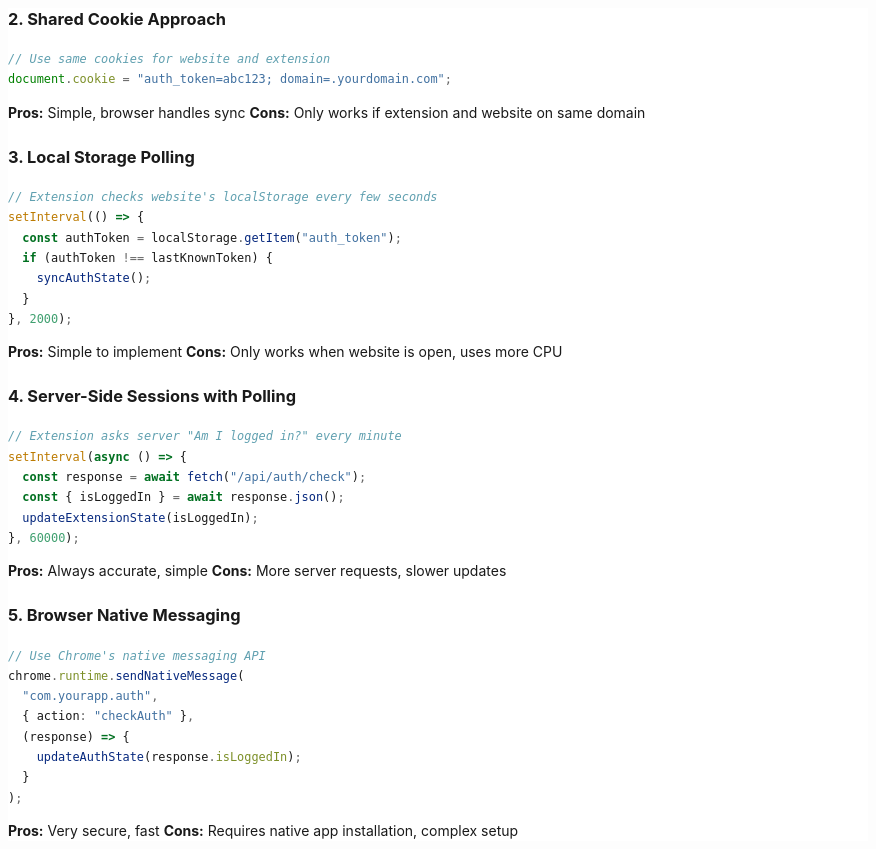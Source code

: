 ### 2. **Shared Cookie Approach**

```typescript
// Use same cookies for website and extension
document.cookie = "auth_token=abc123; domain=.yourdomain.com";
```

**Pros:** Simple, browser handles sync
**Cons:** Only works if extension and website on same domain

### 3. **Local Storage Polling**

```typescript
// Extension checks website's localStorage every few seconds
setInterval(() => {
  const authToken = localStorage.getItem("auth_token");
  if (authToken !== lastKnownToken) {
    syncAuthState();
  }
}, 2000);
```

**Pros:** Simple to implement
**Cons:** Only works when website is open, uses more CPU

### 4. **Server-Side Sessions with Polling**

```typescript
// Extension asks server "Am I logged in?" every minute
setInterval(async () => {
  const response = await fetch("/api/auth/check");
  const { isLoggedIn } = await response.json();
  updateExtensionState(isLoggedIn);
}, 60000);
```

**Pros:** Always accurate, simple
**Cons:** More server requests, slower updates

### 5. **Browser Native Messaging**

```typescript
// Use Chrome's native messaging API
chrome.runtime.sendNativeMessage(
  "com.yourapp.auth",
  { action: "checkAuth" },
  (response) => {
    updateAuthState(response.isLoggedIn);
  }
);
```

**Pros:** Very secure, fast
**Cons:** Requires native app installation, complex setup
